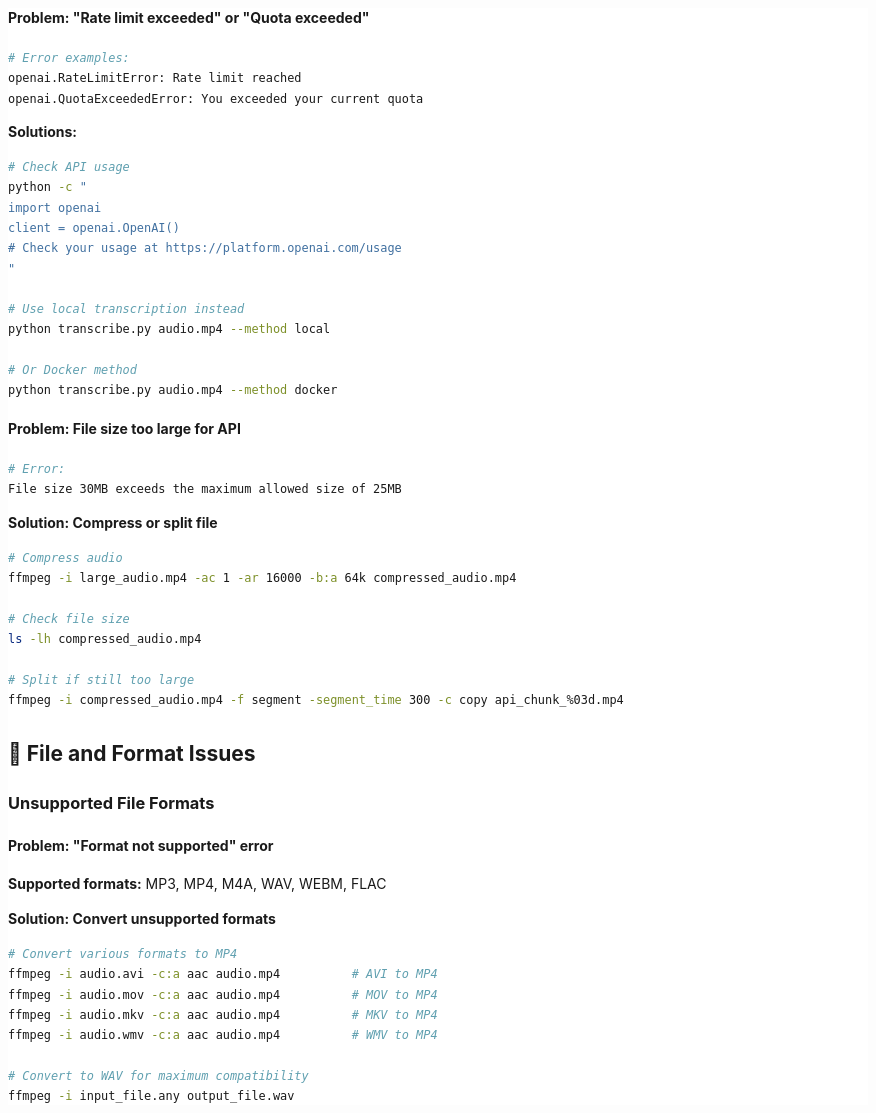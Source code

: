 #### Problem: "Rate limit exceeded" or "Quota exceeded"
```bash
# Error examples:
openai.RateLimitError: Rate limit reached
openai.QuotaExceededError: You exceeded your current quota
```

**Solutions:**
```bash
# Check API usage
python -c "
import openai
client = openai.OpenAI()
# Check your usage at https://platform.openai.com/usage
"

# Use local transcription instead
python transcribe.py audio.mp4 --method local

# Or Docker method
python transcribe.py audio.mp4 --method docker
```

#### Problem: File size too large for API
```bash
# Error:
File size 30MB exceeds the maximum allowed size of 25MB
```

**Solution: Compress or split file**
```bash
# Compress audio
ffmpeg -i large_audio.mp4 -ac 1 -ar 16000 -b:a 64k compressed_audio.mp4

# Check file size
ls -lh compressed_audio.mp4

# Split if still too large
ffmpeg -i compressed_audio.mp4 -f segment -segment_time 300 -c copy api_chunk_%03d.mp4
```

## 📁 File and Format Issues

### Unsupported File Formats

#### Problem: "Format not supported" error
**Supported formats:** MP3, MP4, M4A, WAV, WEBM, FLAC

**Solution: Convert unsupported formats**
```bash
# Convert various formats to MP4
ffmpeg -i audio.avi -c:a aac audio.mp4          # AVI to MP4
ffmpeg -i audio.mov -c:a aac audio.mp4          # MOV to MP4  
ffmpeg -i audio.mkv -c:a aac audio.mp4          # MKV to MP4
ffmpeg -i audio.wmv -c:a aac audio.mp4          # WMV to MP4

# Convert to WAV for maximum compatibility
ffmpeg -i input_file.any output_file.wav
```
